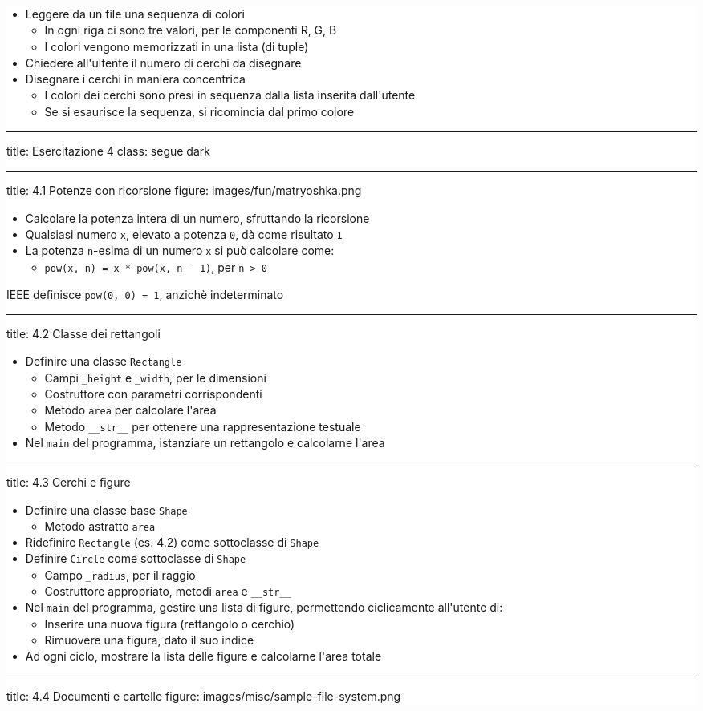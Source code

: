 - Leggere da un file una sequenza di colori
	- In ogni riga ci sono tre valori, per le componenti R, G, B
	- I colori vengono memorizzati in una lista (di tuple)
- Chiedere all'ultente il numero di cerchi da disegnare
- Disegnare i cerchi in maniera concentrica
	- I colori dei cerchi sono presi in sequenza dalla lista inserita dall'utente
	- Se si esaurisce la sequenza, si ricomincia dal primo colore

---

title: Esercitazione 4
class: segue dark

---

title: 4.1 Potenze con ricorsione
figure: images/fun/matryoshka.png

- Calcolare la potenza intera di un numero, sfruttando la ricorsione
- Qualsiasi numero `x`, elevato a potenza `0`, dà come risultato `1`
- La potenza `n`-esima di un numero `x` si può calcolare come:
    - `pow(x, n) = x * pow(x, n - 1)`, per `n > 0`

>

IEEE definisce `pow(0, 0) = 1`, anzichè indeterminato

---

title: 4.2 Classe dei rettangoli

- Definire una classe `Rectangle`
    - Campi `_height` e `_width`, per le dimensioni
    - Costruttore con parametri corrispondenti
    - Metodo `area` per calcolare l'area
    - Metodo `__str__` per ottenere una rappresentazione testuale
- Nel `main` del programma, istanziare un rettangolo e calcolarne l'area

---

title: 4.3 Cerchi e figure

- Definire una classe base `Shape`
    - Metodo astratto `area`
- Ridefinire `Rectangle` (es. 4.2) come sottoclasse di `Shape`
- Definire `Circle` come sottoclasse di `Shape`
    - Campo `_radius`, per il raggio
    - Costruttore appropriato, metodi `area` e `__str__`
- Nel `main` del programma, gestire una lista di figure, permettendo ciclicamente all'utente di:
    - Inserire una nuova figura (rettangolo o cerchio)
    - Rimuovere una figura, dato il suo indice
- Ad ogni ciclo, mostrare la lista delle figure e calcolarne l'area totale

---

title: 4.4 Documenti e cartelle
figure: images/misc/sample-file-system.png
